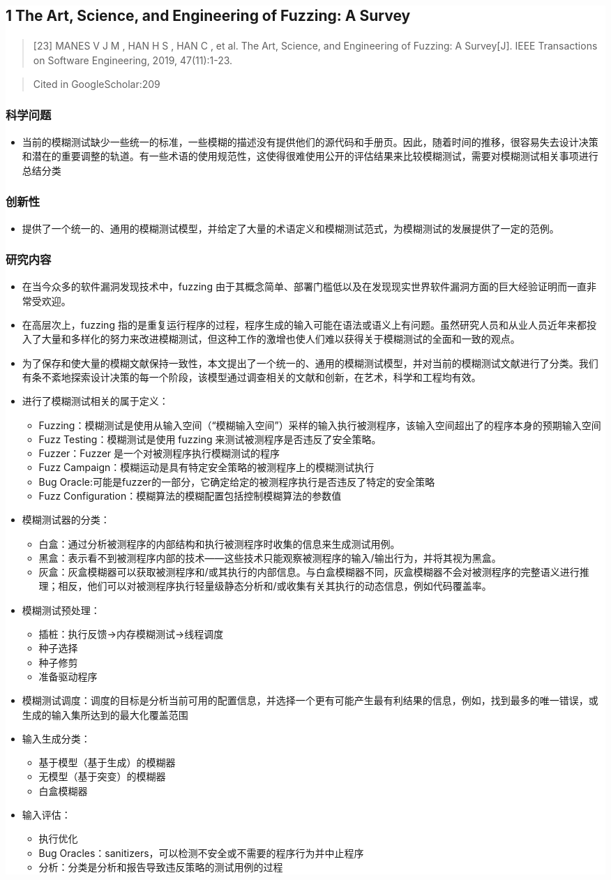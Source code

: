## 1 The Art, Science, and Engineering of Fuzzing: A Survey

> [23] MANES V J M , HAN H S , HAN C , et al. The Art, Science, and Engineering of Fuzzing: A Survey[J]. IEEE Transactions on Software Engineering, 2019, 47(11):1-23.

> Cited in GoogleScholar:209


### 科学问题

- 当前的模糊测试缺少一些统一的标准，一些模糊的描述没有提供他们的源代码和手册页。因此，随着时间的推移，很容易失去设计决策和潜在的重要调整的轨道。有一些术语的使用规范性，这使得很难使用公开的评估结果来比较模糊测试，需要对模糊测试相关事项进行总结分类

### 创新性

- 提供了一个统一的、通用的模糊测试模型，并给定了大量的术语定义和模糊测试范式，为模糊测试的发展提供了一定的范例。


### 研究内容

- 在当今众多的软件漏洞发现技术中，fuzzing 由于其概念简单、部署门槛低以及在发现现实世界软件漏洞方面的巨大经验证明而一直非常受欢迎。
- 在高层次上，fuzzing 指的是重复运行程序的过程，程序生成的输入可能在语法或语义上有问题。虽然研究人员和从业人员近年来都投入了大量和多样化的努力来改进模糊测试，但这种工作的激增也使人们难以获得关于模糊测试的全面和一致的观点。
- 为了保存和使大量的模糊文献保持一致性，本文提出了一个统一的、通用的模糊测试模型，并对当前的模糊测试文献进行了分类。我们有条不紊地探索设计决策的每一个阶段，该模型通过调查相关的文献和创新，在艺术，科学和工程均有效。
- 进行了模糊测试相关的属于定义：
  - Fuzzing：模糊测试是使用从输入空间（“模糊输入空间”）采样的输入执行被测程序，该输入空间超出了的程序本身的预期输入空间
  - Fuzz Testing：模糊测试是使用 fuzzing 来测试被测程序是否违反了安全策略。
  - Fuzzer：Fuzzer 是一个对被测程序执行模糊测试的程序
  - Fuzz Campaign：模糊运动是具有特定安全策略的被测程序上的模糊测试执行
  - Bug Oracle:可能是fuzzer的一部分，它确定给定的被测程序执行是否违反了特定的安全策略
  - Fuzz Configuration：模糊算法的模糊配置包括控制模糊算法的参数值

- 模糊测试器的分类：
  - 白盒：通过分析被测程序的内部结构和执行被测程序时收集的信息来生成测试用例。 
  - 黑盒：表示看不到被测程序内部的技术——这些技术只能观察被测程序的输入/输出行为，并将其视为黑盒。
  - 灰盒：灰盒模糊器可以获取被测程序和/或其执行的内部信息。与白盒模糊器不同，灰盒模糊器不会对被测程序的完整语义进行推理；相反，他们可以对被测程序执行轻量级静态分析和/或收集有关其执行的动态信息，例如代码覆盖率。

- 模糊测试预处理：
  - 插桩：执行反馈->内存模糊测试->线程调度
  - 种子选择
  - 种子修剪
  - 准备驱动程序

- 模糊测试调度：调度的目标是分析当前可用的配置信息，并选择一个更有可能产生最有利结果的信息，例如，找到最多的唯一错误，或生成的输入集所达到的最大化覆盖范围

- 输入生成分类：
  - 基于模型（基于生成）的模糊器
  - 无模型（基于突变）的模糊器
  - 白盒模糊器

- 输入评估：
  - 执行优化
  - Bug Oracles：sanitizers，可以检测不安全或不需要的程序行为并中止程序
  - 分析：分类是分析和报告导致违反策略的测试用例的过程
